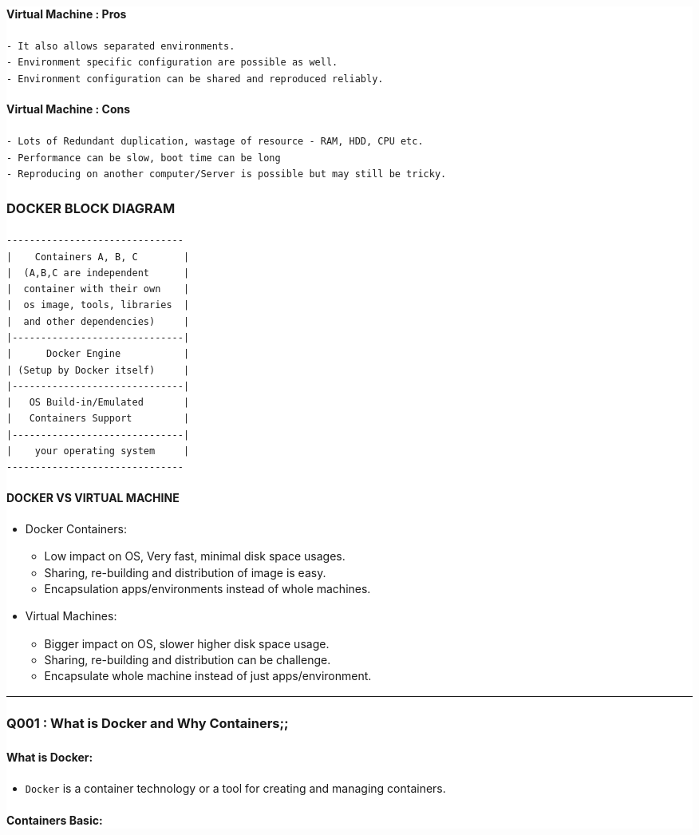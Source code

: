 
#### Virtual Machine : Pros

	- It also allows separated environments.
	- Environment specific configuration are possible as well.
	- Environment configuration can be shared and reproduced reliably.

#### Virtual Machine : Cons 
	
	- Lots of Redundant duplication, wastage of resource - RAM, HDD, CPU etc.
	- Performance can be slow, boot time can be long 
	- Reproducing on another computer/Server is possible but may still be tricky.


### DOCKER BLOCK DIAGRAM

````
-------------------------------
|    Containers A, B, C        |
|  (A,B,C are independent      |
|  container with their own    |
|  os image, tools, libraries  |
|  and other dependencies)     |
|------------------------------|
|      Docker Engine           |
| (Setup by Docker itself)     |
|------------------------------|
|   OS Build-in/Emulated       |
|   Containers Support         |
|------------------------------|
|    your operating system     |
-------------------------------
````

#### DOCKER VS VIRTUAL MACHINE

- Docker Containers:
	- Low impact on OS, Very fast, minimal disk space usages.
	- Sharing, re-building and distribution of image is easy.
	- Encapsulation apps/environments instead of whole machines.

- Virtual Machines:
	- Bigger impact on OS, slower higher disk space usage.
	- Sharing, re-building and distribution can be challenge.
	- Encapsulate whole machine instead of just apps/environment.


-------------------------------------------------------------------------------------
### Q001 : What is Docker and Why Containers;;

#### What is Docker:

-  `Docker` is a container technology or a tool for creating and managing containers.

#### Containers Basic:
